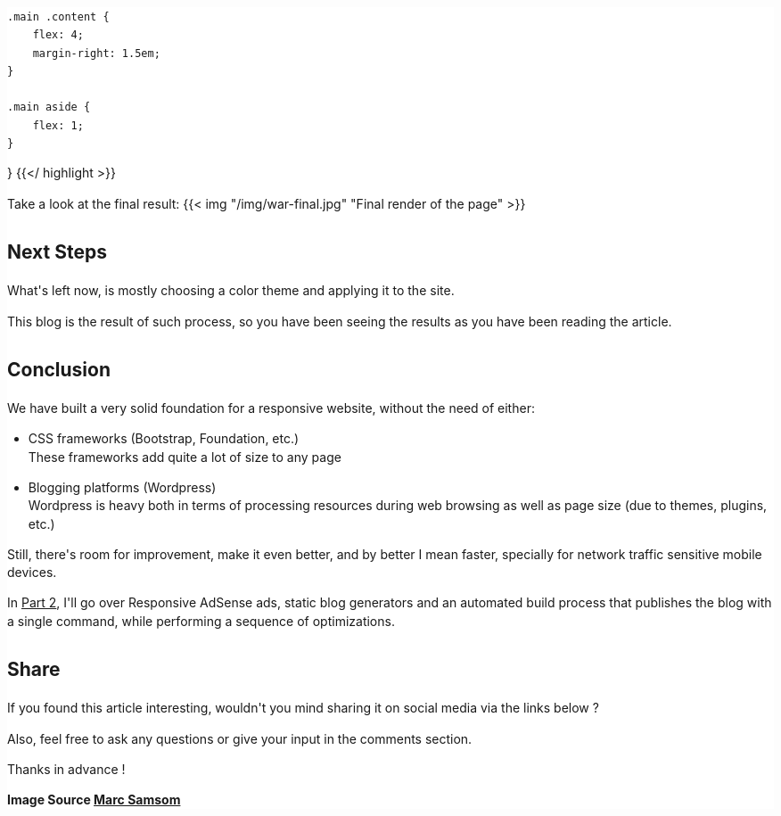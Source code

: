     .main .content {
    	flex: 4;
    	margin-right: 1.5em;
    }

    .main aside {
    	flex: 1;
    }

}
{{</ highlight >}}

Take a look at the final result:
{{< img "/img/war-final.jpg" "Final render of the page" >}}

## Next Steps

What's left now, is mostly choosing a color theme and applying it to the site.

This blog is the result of such process, so you have been seeing the results as you have been reading the article.

## Conclusion

We have built a very solid foundation for a responsive website, without the need of either:

- CSS frameworks (Bootstrap, Foundation, etc.)<br>
  These frameworks add quite a lot of size to any page

- Blogging platforms (Wordpress)<br>
  Wordpress is heavy both in terms of processing resources during web browsing as well as page size (due to themes, plugins, etc.)

Still, there's room for improvement, make it even better, and by better I mean faster, specially for network traffic sensitive mobile devices.

In [Part 2](/mobile-friendly-website-2/), I'll go over Responsive AdSense ads, static blog generators and an automated build process that publishes the blog with a single command, while performing a sequence of optimizations.

## Share

If you found this article interesting, wouldn't you mind sharing it on social media via the links below ?

Also, feel free to ask any questions or give your input in the comments section.

Thanks in advance !

**Image Source [Marc Samsom](http://www.flickr.com/photos/10053524@N07/4020310552/in/photolist-78g9gb-7abm7S-7cVFcW-7cVQ7J-7iHV9F-7iHVu4-cp74HC-cp6VHG-cp71P3-cp6Xxo-cp6Ym1-cp6WtA-cp6V4u-cp6TRf-cp6Z9q-7ETbun-9QXr3R-7PwK7j-9fcakZ-7Q7GP9-eDX9m7-eDX9kQ-c8tD8o-bZZvv5-7EX3qU-98VEVo-csFfKd-bCY5zU-bRSRHa-8tPdsq-89icCP-b4JNGT-bRSRxD-bRSQCF-bRSRui-bRSRkZ-bCY5t9-bCY6Mb-bRSNgH-bRSPuP-bCY52b-bCY7uE-bRSLAn-bRSRXg-bCY8NA-bCY8zJ-bRSMfe-bRSSdp-bRSS8x-bCY6x9-bCY8DW)**
